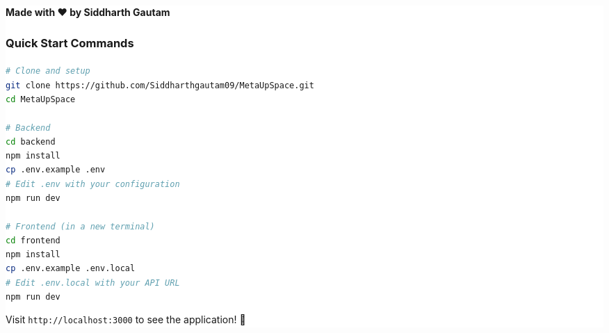 **Made with ❤️ by Siddharth Gautam**

### Quick Start Commands

```bash
# Clone and setup
git clone https://github.com/Siddharthgautam09/MetaUpSpace.git
cd MetaUpSpace

# Backend
cd backend
npm install
cp .env.example .env
# Edit .env with your configuration
npm run dev

# Frontend (in a new terminal)
cd frontend
npm install
cp .env.example .env.local
# Edit .env.local with your API URL
npm run dev
```

Visit `http://localhost:3000` to see the application! 🎉
